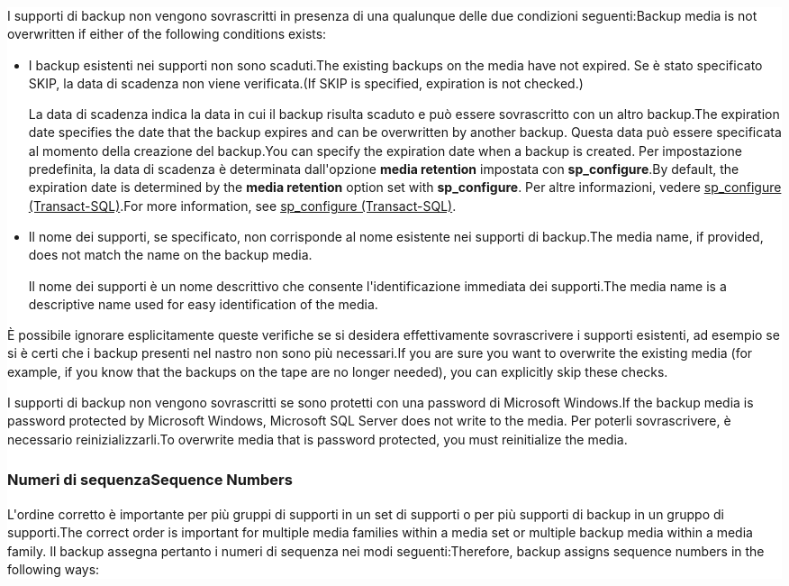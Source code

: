  <span data-ttu-id="9a509-234">I supporti di backup non vengono sovrascritti in presenza di una qualunque delle due condizioni seguenti:</span><span class="sxs-lookup"><span data-stu-id="9a509-234">Backup media is not overwritten if either of the following conditions exists:</span></span>

-   <span data-ttu-id="9a509-235">I backup esistenti nei supporti non sono scaduti.</span><span class="sxs-lookup"><span data-stu-id="9a509-235">The existing backups on the media have not expired.</span></span> <span data-ttu-id="9a509-236">Se è stato specificato SKIP, la data di scadenza non viene verificata.</span><span class="sxs-lookup"><span data-stu-id="9a509-236">(If SKIP is specified, expiration is not checked.)</span></span>

     <span data-ttu-id="9a509-237">La data di scadenza indica la data in cui il backup risulta scaduto e può essere sovrascritto con un altro backup.</span><span class="sxs-lookup"><span data-stu-id="9a509-237">The expiration date specifies the date that the backup expires and can be overwritten by another backup.</span></span> <span data-ttu-id="9a509-238">Questa data può essere specificata al momento della creazione del backup.</span><span class="sxs-lookup"><span data-stu-id="9a509-238">You can specify the expiration date when a backup is created.</span></span> <span data-ttu-id="9a509-239">Per impostazione predefinita, la data di scadenza è determinata dall'opzione **media retention** impostata con **sp_configure**.</span><span class="sxs-lookup"><span data-stu-id="9a509-239">By default, the expiration date is determined by the **media retention** option set with **sp_configure**.</span></span> <span data-ttu-id="9a509-240">Per altre informazioni, vedere [sp_configure &#40;Transact-SQL&#41;](/sql/relational-databases/system-stored-procedures/sp-configure-transact-sql).</span><span class="sxs-lookup"><span data-stu-id="9a509-240">For more information, see [sp_configure &#40;Transact-SQL&#41;](/sql/relational-databases/system-stored-procedures/sp-configure-transact-sql).</span></span>

-   <span data-ttu-id="9a509-241">Il nome dei supporti, se specificato, non corrisponde al nome esistente nei supporti di backup.</span><span class="sxs-lookup"><span data-stu-id="9a509-241">The media name, if provided, does not match the name on the backup media.</span></span>

     <span data-ttu-id="9a509-242">Il nome dei supporti è un nome descrittivo che consente l'identificazione immediata dei supporti.</span><span class="sxs-lookup"><span data-stu-id="9a509-242">The media name is a descriptive name used for easy identification of the media.</span></span>

 <span data-ttu-id="9a509-243">È possibile ignorare esplicitamente queste verifiche se si desidera effettivamente sovrascrivere i supporti esistenti, ad esempio se si è certi che i backup presenti nel nastro non sono più necessari.</span><span class="sxs-lookup"><span data-stu-id="9a509-243">If you are sure you want to overwrite the existing media (for example, if you know that the backups on the tape are no longer needed), you can explicitly skip these checks.</span></span>

 <span data-ttu-id="9a509-244">I supporti di backup non vengono sovrascritti se sono protetti con una password di Microsoft Windows.</span><span class="sxs-lookup"><span data-stu-id="9a509-244">If the backup media is password protected by Microsoft Windows, Microsoft SQL Server does not write to the media.</span></span> <span data-ttu-id="9a509-245">Per poterli sovrascrivere, è necessario reinizializzarli.</span><span class="sxs-lookup"><span data-stu-id="9a509-245">To overwrite media that is password protected, you must reinitialize the media.</span></span>


###  <a name="sequence-numbers"></a><a name="SequenceNumbers"></a><span data-ttu-id="9a509-246">Numeri di sequenza</span><span class="sxs-lookup"><span data-stu-id="9a509-246">Sequence Numbers</span></span>
 <span data-ttu-id="9a509-247">L'ordine corretto è importante per più gruppi di supporti in un set di supporti o per più supporti di backup in un gruppo di supporti.</span><span class="sxs-lookup"><span data-stu-id="9a509-247">The correct order is important for multiple media families within a media set or multiple backup media within a media family.</span></span> <span data-ttu-id="9a509-248">Il backup assegna pertanto i numeri di sequenza nei modi seguenti:</span><span class="sxs-lookup"><span data-stu-id="9a509-248">Therefore, backup assigns sequence numbers in the following ways:</span></span>

